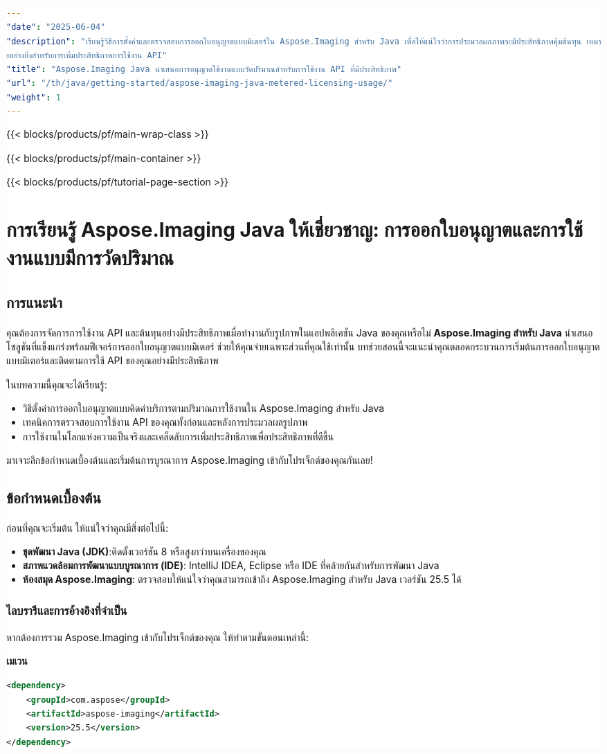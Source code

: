 ```yaml
---
"date": "2025-06-04"
"description": "เรียนรู้วิธีการตั้งค่าและตรวจสอบการออกใบอนุญาตแบบมิเตอร์ใน Aspose.Imaging สำหรับ Java เพื่อให้แน่ใจว่าการประมวลผลภาพจะมีประสิทธิภาพคุ้มต้นทุน เหมาะอย่างยิ่งสำหรับการเพิ่มประสิทธิภาพการใช้งาน API"
"title": "Aspose.Imaging Java นำเสนอการอนุญาตใช้งานแบบวัดปริมาณสำหรับการใช้งาน API ที่มีประสิทธิภาพ"
"url": "/th/java/getting-started/aspose-imaging-java-metered-licensing-usage/"
"weight": 1
---
```


{{< blocks/products/pf/main-wrap-class >}}

{{< blocks/products/pf/main-container >}}

{{< blocks/products/pf/tutorial-page-section >}}
# การเรียนรู้ Aspose.Imaging Java ให้เชี่ยวชาญ: การออกใบอนุญาตและการใช้งานแบบมีการวัดปริมาณ

## การแนะนำ

คุณต้องการจัดการการใช้งาน API และต้นทุนอย่างมีประสิทธิภาพเมื่อทำงานกับรูปภาพในแอปพลิเคชัน Java ของคุณหรือไม่ **Aspose.Imaging สำหรับ Java** นำเสนอโซลูชันที่แข็งแกร่งพร้อมฟีเจอร์การออกใบอนุญาตแบบมิเตอร์ ช่วยให้คุณจ่ายเฉพาะส่วนที่คุณใช้เท่านั้น บทช่วยสอนนี้จะแนะนำคุณตลอดกระบวนการเริ่มต้นการออกใบอนุญาตแบบมิเตอร์และติดตามการใช้ API ของคุณอย่างมีประสิทธิภาพ

ในบทความนี้คุณจะได้เรียนรู้:
- วิธีตั้งค่าการออกใบอนุญาตแบบคิดค่าบริการตามปริมาณการใช้งานใน Aspose.Imaging สำหรับ Java
- เทคนิคการตรวจสอบการใช้งาน API ของคุณทั้งก่อนและหลังการประมวลผลรูปภาพ
- การใช้งานในโลกแห่งความเป็นจริงและเคล็ดลับการเพิ่มประสิทธิภาพเพื่อประสิทธิภาพที่ดีขึ้น

มาเจาะลึกข้อกำหนดเบื้องต้นและเริ่มต้นการบูรณาการ Aspose.Imaging เข้ากับโปรเจ็กต์ของคุณกันเลย!

## ข้อกำหนดเบื้องต้น

ก่อนที่คุณจะเริ่มต้น ให้แน่ใจว่าคุณมีสิ่งต่อไปนี้:
- **ชุดพัฒนา Java (JDK)**:ติดตั้งเวอร์ชัน 8 หรือสูงกว่าบนเครื่องของคุณ
- **สภาพแวดล้อมการพัฒนาแบบบูรณาการ (IDE)**: IntelliJ IDEA, Eclipse หรือ IDE ที่คล้ายกันสำหรับการพัฒนา Java
- **ห้องสมุด Aspose.Imaging**: ตรวจสอบให้แน่ใจว่าคุณสามารถเข้าถึง Aspose.Imaging สำหรับ Java เวอร์ชัน 25.5 ได้

### ไลบรารีและการอ้างอิงที่จำเป็น

หากต้องการรวม Aspose.Imaging เข้ากับโปรเจ็กต์ของคุณ ให้ทำตามขั้นตอนเหล่านี้:

**เมเวน**
```xml
<dependency>
    <groupId>com.aspose</groupId>
    <artifactId>aspose-imaging</artifactId>
    <version>25.5</version>
</dependency>
```
